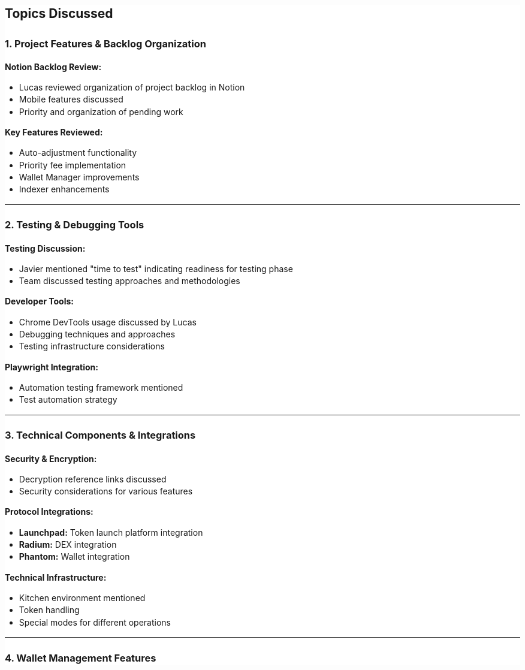 ## Topics Discussed

### 1. Project Features & Backlog Organization

**Notion Backlog Review:**
- Lucas reviewed organization of project backlog in Notion
- Mobile features discussed
- Priority and organization of pending work

**Key Features Reviewed:**
- Auto-adjustment functionality
- Priority fee implementation
- Wallet Manager improvements
- Indexer enhancements

---

### 2. Testing & Debugging Tools

**Testing Discussion:**
- Javier mentioned "time to test" indicating readiness for testing phase
- Team discussed testing approaches and methodologies

**Developer Tools:**
- Chrome DevTools usage discussed by Lucas
- Debugging techniques and approaches
- Testing infrastructure considerations

**Playwright Integration:**
- Automation testing framework mentioned
- Test automation strategy

---

### 3. Technical Components & Integrations

**Security & Encryption:**
- Decryption reference links discussed
- Security considerations for various features

**Protocol Integrations:**
- **Launchpad:** Token launch platform integration
- **Radium:** DEX integration
- **Phantom:** Wallet integration

**Technical Infrastructure:**
- Kitchen environment mentioned
- Token handling
- Special modes for different operations

---

### 4. Wallet Management Features
